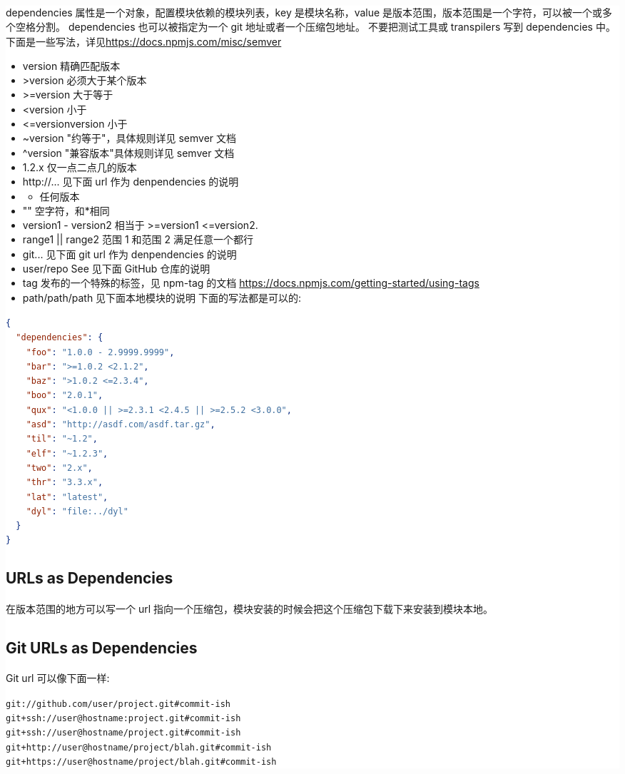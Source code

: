 dependencies 属性是一个对象，配置模块依赖的模块列表，key 是模块名称，value 是版本范围，版本范围是一个字符，可以被一个或多个空格分割。
dependencies 也可以被指定为一个 git 地址或者一个压缩包地址。
不要把测试工具或 transpilers 写到 dependencies 中。 下面是一些写法，详见<https://docs.npmjs.com/misc/semver>

- version 精确匹配版本
- \>version 必须大于某个版本
- \>=version 大于等于
- <version 小于
- <=versionversion 小于
- ~version "约等于"，具体规则详见 semver 文档
- ^version "兼容版本"具体规则详见 semver 文档
- 1.2.x 仅一点二点几的版本
- http://... 见下面 url 作为 denpendencies 的说明
- - 任何版本
- "" 空字符，和\*相同
- version1 - version2 相当于 >=version1 <=version2.
- range1 || range2 范围 1 和范围 2 满足任意一个都行
- git... 见下面 git url 作为 denpendencies 的说明
- user/repo See 见下面 GitHub 仓库的说明
- tag 发布的一个特殊的标签，见 npm-tag 的文档 <https://docs.npmjs.com/getting-started/using-tags>
- path/path/path 见下面本地模块的说明
  下面的写法都是可以的:

```json
{
  "dependencies": {
    "foo": "1.0.0 - 2.9999.9999",
    "bar": ">=1.0.2 <2.1.2",
    "baz": ">1.0.2 <=2.3.4",
    "boo": "2.0.1",
    "qux": "<1.0.0 || >=2.3.1 <2.4.5 || >=2.5.2 <3.0.0",
    "asd": "http://asdf.com/asdf.tar.gz",
    "til": "~1.2",
    "elf": "~1.2.3",
    "two": "2.x",
    "thr": "3.3.x",
    "lat": "latest",
    "dyl": "file:../dyl"
  }
}
```

## URLs as Dependencies

在版本范围的地方可以写一个 url 指向一个压缩包，模块安装的时候会把这个压缩包下载下来安装到模块本地。

## Git URLs as Dependencies

Git url 可以像下面一样:

```
git://github.com/user/project.git#commit-ish
git+ssh://user@hostname:project.git#commit-ish
git+ssh://user@hostname/project.git#commit-ish
git+http://user@hostname/project/blah.git#commit-ish
git+https://user@hostname/project/blah.git#commit-ish
```

